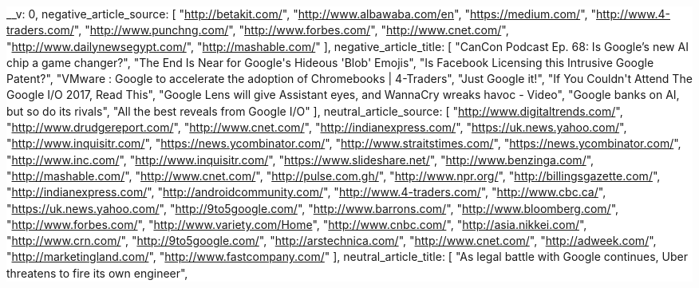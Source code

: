 __v: 0,
negative_article_source: [
"http://betakit.com/",
"http://www.albawaba.com/en",
"https://medium.com/",
"http://www.4-traders.com/",
"http://www.punchng.com/",
"http://www.forbes.com/",
"http://www.cnet.com/",
"http://www.dailynewsegypt.com/",
"http://mashable.com/"
],
negative_article_title: [
"CanCon Podcast Ep. 68: Is Google’s new AI chip a game changer?",
"The End Is Near for Google's Hideous 'Blob' Emojis",
"Is Facebook Licensing this Intrusive Google Patent?",
"VMware : Google to accelerate the adoption of Chromebooks | 4-Traders",
"Just Google it!",
"If You Couldn't Attend The Google I/O 2017, Read This",
"Google Lens will give Assistant eyes, and WannaCry wreaks havoc - Video",
"Google banks on AI, but so do its rivals",
"All the best reveals from Google I/O"
],
neutral_article_source: [
"http://www.digitaltrends.com/",
"http://www.drudgereport.com/",
"http://www.cnet.com/",
"http://indianexpress.com/",
"https://uk.news.yahoo.com/",
"http://www.inquisitr.com/",
"https://news.ycombinator.com/",
"http://www.straitstimes.com/",
"https://news.ycombinator.com/",
"http://www.inc.com/",
"http://www.inquisitr.com/",
"https://www.slideshare.net/",
"http://www.benzinga.com/",
"http://mashable.com/",
"http://www.cnet.com/",
"http://pulse.com.gh/",
"http://www.npr.org/",
"http://billingsgazette.com/",
"http://indianexpress.com/",
"http://androidcommunity.com/",
"http://www.4-traders.com/",
"http://www.cbc.ca/",
"https://uk.news.yahoo.com/",
"http://9to5google.com/",
"http://www.barrons.com/",
"http://www.bloomberg.com/",
"http://www.forbes.com/",
"http://www.variety.com/Home",
"http://www.cnbc.com/",
"http://asia.nikkei.com/",
"http://www.crn.com/",
"http://9to5google.com/",
"http://arstechnica.com/",
"http://www.cnet.com/",
"http://adweek.com/",
"http://marketingland.com/",
"http://www.fastcompany.com/"
],
neutral_article_title: [
"As legal battle with Google continues, Uber threatens to fire its own engineer",
